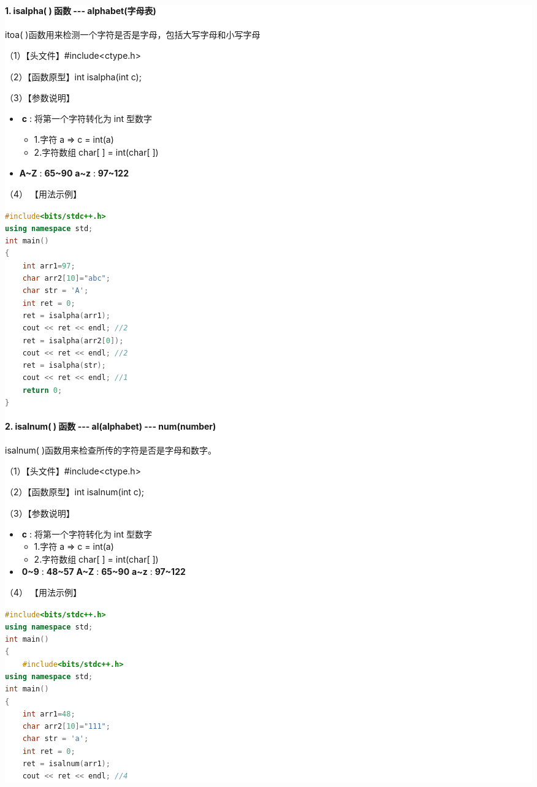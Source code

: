 #### 1.	isalpha( ) 函数 	--- alphabet(字母表)

itoa( )函数用来检测一个字符是否是字母，包括大写字母和小写字母

（1）【头文件】#include<ctype.h> 

（2）【函数原型】int isalpha(int c);

（3）【参数说明】

- ​	**c** :   将第一个字符转化为 int 型数字
  - 1.字符 a => c = int(a)
  - 2.字符数组 char[ ] = int(char[ ])

- **A~Z** : **65~90**        **a~z** : **97~122**

（4）   【用法示例】

```c++
#include<bits/stdc++.h>
using namespace std;
int main()
{
    int arr1=97;
    char arr2[10]="abc";
    char str = 'A';
    int ret = 0;
    ret = isalpha(arr1);
    cout << ret << endl; //2
    ret = isalpha(arr2[0]);
    cout << ret << endl; //2
    ret = isalpha(str);
    cout << ret << endl; //1
    return 0;
}
```



#### 2.	isalnum( ) 函数 	--- al(alphabet)	--- num(number)

isalnum( )函数用来检查所传的字符是否是字母和数字。

（1）【头文件】#include<ctype.h> 

（2）【函数原型】int isalnum(int c);

（3）【参数说明】

- ​	**c** :   将第一个字符转化为 int 型数字
  - 1.字符 a => c = int(a)
  - 2.字符数组 char[ ] = int(char[ ])
- ​    **0~9** : **48~57**        **A~Z** : **65~90**        **a~z** : **97~122**

（4）   【用法示例】

```c++
#include<bits/stdc++.h>
using namespace std;
int main()
{
    #include<bits/stdc++.h>
using namespace std;
int main()
{
    int arr1=48;
    char arr2[10]="111";
    char str = 'a';
    int ret = 0;
    ret = isalnum(arr1);
    cout << ret << endl; //4
```